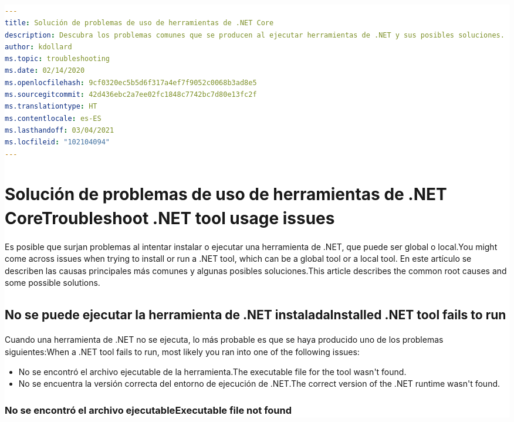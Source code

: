 ```yaml
---
title: Solución de problemas de uso de herramientas de .NET Core
description: Descubra los problemas comunes que se producen al ejecutar herramientas de .NET y sus posibles soluciones.
author: kdollard
ms.topic: troubleshooting
ms.date: 02/14/2020
ms.openlocfilehash: 9cf0320ec5b5d6f317a4ef7f9052c0068b3ad8e5
ms.sourcegitcommit: 42d436ebc2a7ee02fc1848c7742bc7d80e13fc2f
ms.translationtype: HT
ms.contentlocale: es-ES
ms.lasthandoff: 03/04/2021
ms.locfileid: "102104094"
---
```

# <a name="troubleshoot-net-tool-usage-issues"></a><span data-ttu-id="5d839-103">Solución de problemas de uso de herramientas de .NET Core</span><span class="sxs-lookup"><span data-stu-id="5d839-103">Troubleshoot .NET tool usage issues</span></span>

<span data-ttu-id="5d839-104">Es posible que surjan problemas al intentar instalar o ejecutar una herramienta de .NET, que puede ser global o local.</span><span class="sxs-lookup"><span data-stu-id="5d839-104">You might come across issues when trying to install or run a .NET tool, which can be a global tool or a local tool.</span></span> <span data-ttu-id="5d839-105">En este artículo se describen las causas principales más comunes y algunas posibles soluciones.</span><span class="sxs-lookup"><span data-stu-id="5d839-105">This article describes the common root causes and some possible solutions.</span></span>

## <a name="installed-net-tool-fails-to-run"></a><span data-ttu-id="5d839-106">No se puede ejecutar la herramienta de .NET instalada</span><span class="sxs-lookup"><span data-stu-id="5d839-106">Installed .NET tool fails to run</span></span>

<span data-ttu-id="5d839-107">Cuando una herramienta de .NET no se ejecuta, lo más probable es que se haya producido uno de los problemas siguientes:</span><span class="sxs-lookup"><span data-stu-id="5d839-107">When a .NET tool fails to run, most likely you ran into one of the following issues:</span></span>

* <span data-ttu-id="5d839-108">No se encontró el archivo ejecutable de la herramienta.</span><span class="sxs-lookup"><span data-stu-id="5d839-108">The executable file for the tool wasn't found.</span></span>
* <span data-ttu-id="5d839-109">No se encuentra la versión correcta del entorno de ejecución de .NET.</span><span class="sxs-lookup"><span data-stu-id="5d839-109">The correct version of the .NET runtime wasn't found.</span></span>

### <a name="executable-file-not-found"></a><span data-ttu-id="5d839-110">No se encontró el archivo ejecutable</span><span class="sxs-lookup"><span data-stu-id="5d839-110">Executable file not found</span></span>
